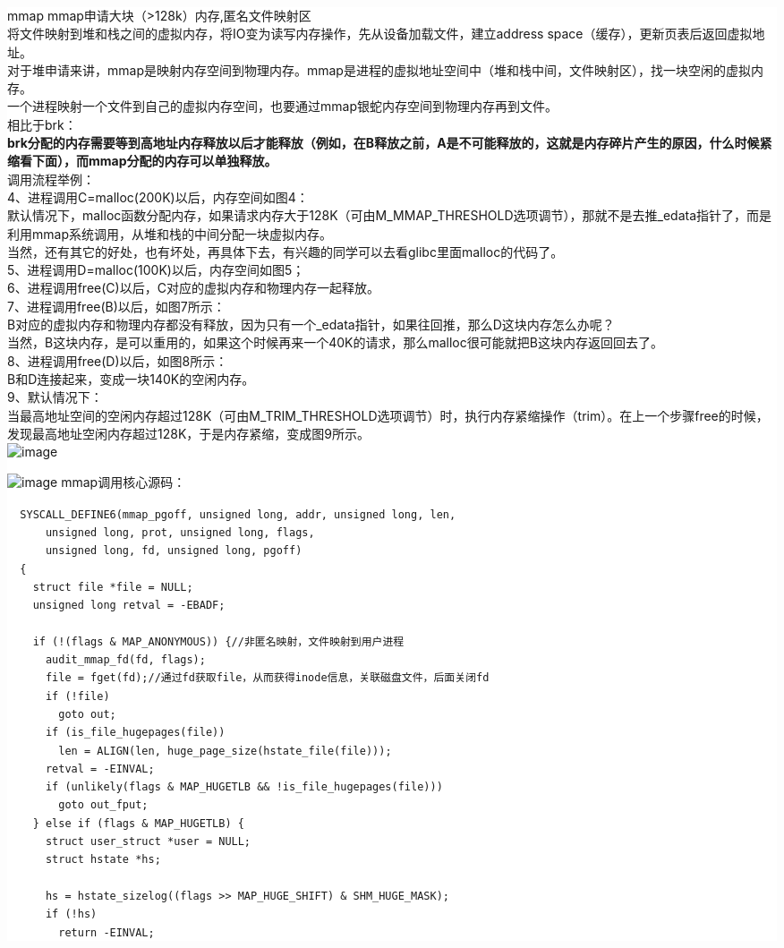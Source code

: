 
mmap 
mmap申请大块（>128k）内存,匿名文件映射区  
将文件映射到堆和栈之间的虚拟内存，将IO变为读写内存操作，先从设备加载文件，建立address space（缓存），更新页表后返回虚拟地址。  
对于堆申请来讲，mmap是映射内存空间到物理内存。mmap是进程的虚拟地址空间中（堆和栈中间，文件映射区），找一块空闲的虚拟内存。  
一个进程映射一个文件到自己的虚拟内存空间，也要通过mmap银蛇内存空间到物理内存再到文件。  
相比于brk：  
**brk分配的内存需要等到高地址内存释放以后才能释放（例如，在B释放之前，A是不可能释放的，这就是内存碎片产生的原因，什么时候紧缩看下面），而mmap分配的内存可以单独释放。**    
调用流程举例：  
4、进程调用C=malloc(200K)以后，内存空间如图4：    
      默认情况下，malloc函数分配内存，如果请求内存大于128K（可由M_MMAP_THRESHOLD选项调节），那就不是去推_edata指针了，而是利用mmap系统调用，从堆和栈的中间分配一块虚拟内存。  
      当然，还有其它的好处，也有坏处，再具体下去，有兴趣的同学可以去看glibc里面malloc的代码了。  
5、进程调用D=malloc(100K)以后，内存空间如图5；    
6、进程调用free(C)以后，C对应的虚拟内存和物理内存一起释放。    
7、进程调用free(B)以后，如图7所示：  
        B对应的虚拟内存和物理内存都没有释放，因为只有一个_edata指针，如果往回推，那么D这块内存怎么办呢？  
当然，B这块内存，是可以重用的，如果这个时候再来一个40K的请求，那么malloc很可能就把B这块内存返回回去了。  
8、进程调用free(D)以后，如图8所示：  
        B和D连接起来，变成一块140K的空闲内存。  
9、默认情况下：  
       当最高地址空间的空闲内存超过128K（可由M_TRIM_THRESHOLD选项调节）时，执行内存紧缩操作（trim）。在上一个步骤free的时候，发现最高地址空闲内存超过128K，于是内存紧缩，变成图9所示。    
![image](https://user-images.githubusercontent.com/20179983/132121492-5aaeb7c7-98e9-4ffb-b2a8-a7cb62c10015.png)

![image](https://user-images.githubusercontent.com/20179983/132121603-e511c90a-ca4a-4747-ad7a-647dbcbddb05.png)
mmap调用核心源码：  

      SYSCALL_DEFINE6(mmap_pgoff, unsigned long, addr, unsigned long, len,
          unsigned long, prot, unsigned long, flags,
          unsigned long, fd, unsigned long, pgoff)
      {
        struct file *file = NULL;
        unsigned long retval = -EBADF;

        if (!(flags & MAP_ANONYMOUS)) {//非匿名映射，文件映射到用户进程
          audit_mmap_fd(fd, flags);
          file = fget(fd);//通过fd获取file，从而获得inode信息，关联磁盘文件，后面关闭fd
          if (!file)
            goto out;
          if (is_file_hugepages(file))
            len = ALIGN(len, huge_page_size(hstate_file(file)));
          retval = -EINVAL;
          if (unlikely(flags & MAP_HUGETLB && !is_file_hugepages(file)))
            goto out_fput;
        } else if (flags & MAP_HUGETLB) {
          struct user_struct *user = NULL;
          struct hstate *hs;

          hs = hstate_sizelog((flags >> MAP_HUGE_SHIFT) & SHM_HUGE_MASK);
          if (!hs)
            return -EINVAL;
